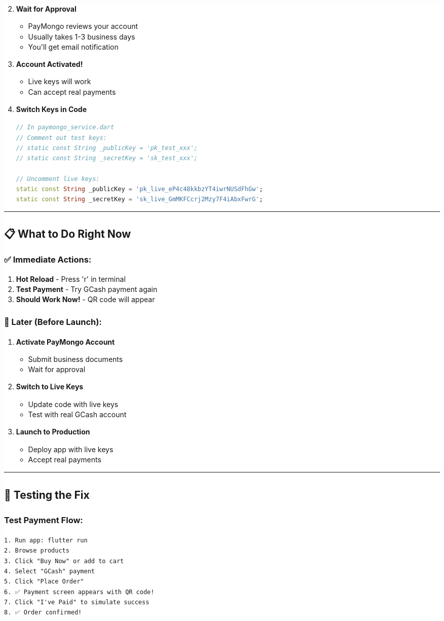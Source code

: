 2. **Wait for Approval**
   - PayMongo reviews your account
   - Usually takes 1-3 business days
   - You'll get email notification

3. **Account Activated!**
   - Live keys will work
   - Can accept real payments

4. **Switch Keys in Code**
   ```dart
   // In paymongo_service.dart
   // Comment out test keys:
   // static const String _publicKey = 'pk_test_xxx';
   // static const String _secretKey = 'sk_test_xxx';
   
   // Uncomment live keys:
   static const String _publicKey = 'pk_live_eP4c48kkbzYT4iwrNUSdFhGw';
   static const String _secretKey = 'sk_live_GmMKFCcrj2Mzy7F4iAbxFwrG';
   ```

---

## 📋 What to Do Right Now

### ✅ Immediate Actions:

1. **Hot Reload** - Press 'r' in terminal
2. **Test Payment** - Try GCash payment again
3. **Should Work Now!** - QR code will appear

### 📝 Later (Before Launch):

1. **Activate PayMongo Account**
   - Submit business documents
   - Wait for approval

2. **Switch to Live Keys**
   - Update code with live keys
   - Test with real GCash account

3. **Launch to Production**
   - Deploy app with live keys
   - Accept real payments

---

## 🎯 Testing the Fix

### Test Payment Flow:

```
1. Run app: flutter run
2. Browse products
3. Click "Buy Now" or add to cart
4. Select "GCash" payment
5. Click "Place Order"
6. ✅ Payment screen appears with QR code!
7. Click "I've Paid" to simulate success
8. ✅ Order confirmed!
```
